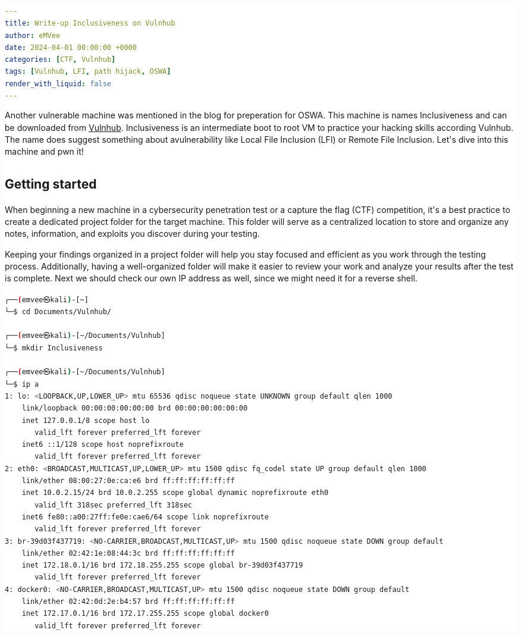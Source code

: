 ```yaml
---
title: Write-up Inclusiveness on Vulnhub
author: eMVee
date: 2024-04-01 00:00:00 +0000
categories: [CTF, Vulnhub]
tags: [Vulnhub, LFI, path hijack, OSWA]
render_with_liquid: false
---
```


Another vulnerable machine was mentioned in the blog for preperation for OSWA. This machine is names Inclusiveness and can be downloaded from [Vulnhub](https://www.vulnhub.com/entry/inclusiveness-1,422/). Inclusiveness is an intermediate boot to root VM to practice your hacking skills according Vulnhub. The name does suggest something about avulnerability like Local File Inclusion (LFI) or Remote File Inclusion. Let's dive into this machine and pwn it!

## Getting started
When beginning a new machine in a cybersecurity penetration test or a capture the flag (CTF) competition, it's a best practice to create a dedicated project folder for the target machine. This folder will serve as a centralized location to store and organize any notes, information, and exploits you discover during your testing.

Keeping your findings organized in a project folder will help you stay focused and efficient as you work through the testing process. Additionally, having a well-organized folder will make it easier to review your work and analyze your results after the test is complete. Next we should check our own IP address as well, since we might need it for a reverse shell.

```bash
┌──(emvee㉿kali)-[~]
└─$ cd Documents/Vulnhub/         

┌──(emvee㉿kali)-[~/Documents/Vulnhub]
└─$ mkdir Inclusiveness

┌──(emvee㉿kali)-[~/Documents/Vulnhub]
└─$ ip a        
1: lo: <LOOPBACK,UP,LOWER_UP> mtu 65536 qdisc noqueue state UNKNOWN group default qlen 1000
    link/loopback 00:00:00:00:00:00 brd 00:00:00:00:00:00
    inet 127.0.0.1/8 scope host lo
       valid_lft forever preferred_lft forever
    inet6 ::1/128 scope host noprefixroute 
       valid_lft forever preferred_lft forever
2: eth0: <BROADCAST,MULTICAST,UP,LOWER_UP> mtu 1500 qdisc fq_codel state UP group default qlen 1000
    link/ether 08:00:27:0e:ca:e6 brd ff:ff:ff:ff:ff:ff
    inet 10.0.2.15/24 brd 10.0.2.255 scope global dynamic noprefixroute eth0
       valid_lft 318sec preferred_lft 318sec
    inet6 fe80::a00:27ff:fe0e:cae6/64 scope link noprefixroute 
       valid_lft forever preferred_lft forever
3: br-39d03f437719: <NO-CARRIER,BROADCAST,MULTICAST,UP> mtu 1500 qdisc noqueue state DOWN group default 
    link/ether 02:42:1e:08:44:3c brd ff:ff:ff:ff:ff:ff
    inet 172.18.0.1/16 brd 172.18.255.255 scope global br-39d03f437719
       valid_lft forever preferred_lft forever
4: docker0: <NO-CARRIER,BROADCAST,MULTICAST,UP> mtu 1500 qdisc noqueue state DOWN group default 
    link/ether 02:42:0d:2e:b4:57 brd ff:ff:ff:ff:ff:ff
    inet 172.17.0.1/16 brd 172.17.255.255 scope global docker0
       valid_lft forever preferred_lft forever
```
